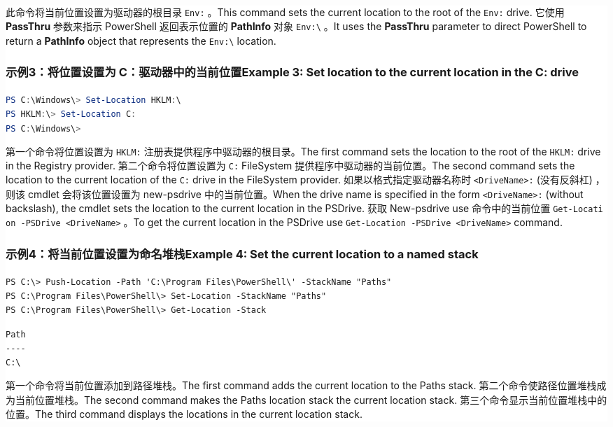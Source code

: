 <span data-ttu-id="8f283-120">此命令将当前位置设置为驱动器的根目录 `Env:` 。</span><span class="sxs-lookup"><span data-stu-id="8f283-120">This command sets the current location to the root of the `Env:` drive.</span></span> <span data-ttu-id="8f283-121">它使用 **PassThru** 参数来指示 PowerShell 返回表示位置的 **PathInfo** 对象 `Env:\` 。</span><span class="sxs-lookup"><span data-stu-id="8f283-121">It uses the **PassThru** parameter to direct PowerShell to return a **PathInfo** object that represents the `Env:\` location.</span></span>

### <span data-ttu-id="8f283-122">示例3：将位置设置为 C：驱动器中的当前位置</span><span class="sxs-lookup"><span data-stu-id="8f283-122">Example 3: Set location to the current location in the C: drive</span></span>

```powershell
PS C:\Windows\> Set-Location HKLM:\
PS HKLM:\> Set-Location C:
PS C:\Windows\>
```

<span data-ttu-id="8f283-123">第一个命令将位置设置为 `HKLM:` 注册表提供程序中驱动器的根目录。</span><span class="sxs-lookup"><span data-stu-id="8f283-123">The first command sets the location to the root of the `HKLM:` drive in the Registry provider.</span></span>
<span data-ttu-id="8f283-124">第二个命令将位置设置为 `C:` FileSystem 提供程序中驱动器的当前位置。</span><span class="sxs-lookup"><span data-stu-id="8f283-124">The second command sets the location to the current location of the `C:` drive in the FileSystem provider.</span></span>
<span data-ttu-id="8f283-125">如果以格式指定驱动器名称时 `<DriveName>:` (没有反斜杠) ，则该 cmdlet 会将该位置设置为 new-psdrive 中的当前位置。</span><span class="sxs-lookup"><span data-stu-id="8f283-125">When the drive name is specified in the form `<DriveName>:` (without backslash), the cmdlet sets the location to the current location in the PSDrive.</span></span>
<span data-ttu-id="8f283-126">获取 New-psdrive use 命令中的当前位置 `Get-Location -PSDrive <DriveName>` 。</span><span class="sxs-lookup"><span data-stu-id="8f283-126">To get the current location in the PSDrive use `Get-Location -PSDrive <DriveName>` command.</span></span>

### <span data-ttu-id="8f283-127">示例4：将当前位置设置为命名堆栈</span><span class="sxs-lookup"><span data-stu-id="8f283-127">Example 4: Set the current location to a named stack</span></span>

```
PS C:\> Push-Location -Path 'C:\Program Files\PowerShell\' -StackName "Paths"
PS C:\Program Files\PowerShell\> Set-Location -StackName "Paths"
PS C:\Program Files\PowerShell\> Get-Location -Stack
```

```Output
Path
----
C:\
```

<span data-ttu-id="8f283-128">第一个命令将当前位置添加到路径堆栈。</span><span class="sxs-lookup"><span data-stu-id="8f283-128">The first command adds the current location to the Paths stack.</span></span>
<span data-ttu-id="8f283-129">第二个命令使路径位置堆栈成为当前位置堆栈。</span><span class="sxs-lookup"><span data-stu-id="8f283-129">The second command makes the Paths location stack the current location stack.</span></span>
<span data-ttu-id="8f283-130">第三个命令显示当前位置堆栈中的位置。</span><span class="sxs-lookup"><span data-stu-id="8f283-130">The third command displays the locations in the current location stack.</span></span>
